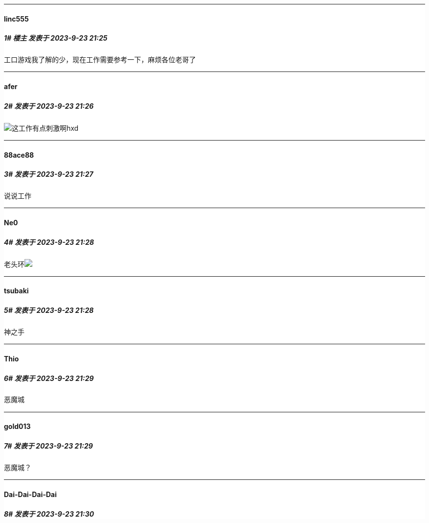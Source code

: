 
*****

####  linc555  
##### 1#       楼主       发表于 2023-9-23 21:25

工口游戏我了解的少，现在工作需要参考一下，麻烦各位老哥了

*****

####  afer  
##### 2#       发表于 2023-9-23 21:26

<img src="https://static.saraba1st.com/image/smiley/face2017/018.png" referrerpolicy="no-referrer">这工作有点刺激啊hxd

*****

####  88ace88  
##### 3#       发表于 2023-9-23 21:27

说说工作

*****

####  Ne0  
##### 4#       发表于 2023-9-23 21:28

老头环<img src="https://static.saraba1st.com/image/smiley/face2017/066.png" referrerpolicy="no-referrer">

*****

####  tsubaki  
##### 5#       发表于 2023-9-23 21:28

神之手

*****

####  Thio  
##### 6#       发表于 2023-9-23 21:29

恶魔城

*****

####  gold013  
##### 7#       发表于 2023-9-23 21:29

恶魔城？

*****

####  Dai-Dai-Dai-Dai  
##### 8#       发表于 2023-9-23 21:30
